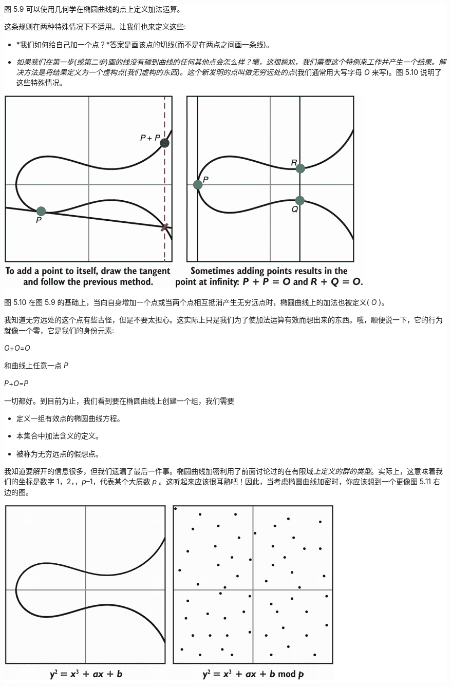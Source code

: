 图 5.9 可以使用几何学在椭圆曲线的点上定义加法运算。

这条规则在两种特殊情况下不适用。让我们也来定义这些:

*   *我们如何给自己加一个点？*答案是画该点的切线(而不是在两点之间画一条线)。

*   *如果我们在第一步(或第二步)画的线没有碰到曲线的任何其他点会怎么样？*嗯，这很尴尬，我们需要这个特例来工作并产生一个结果。解决方法是将结果定义为一个虚构点(我们虚构的东西)。这个新发明的点叫做无穷远处的*点*(我们通常用大写字母 *O* 来写)。图 5.10 说明了这些特殊情况。

![](img/05_10.png)

图 5.10 在图 5.9 的基础上，当向自身增加一个点或当两个点相互抵消产生无穷远点时，椭圆曲线上的加法也被定义( *O* )。

我知道无穷远处的这个点有些古怪，但是不要太担心。这实际上只是我们为了使加法运算有效而想出来的东西。哦，顺便说一下，它的行为就像一个零，它是我们的身份元素:

*O*+*O*=*O*

和曲线上任意一点 *P*

*P*+*O*=*P*

一切都好。到目前为止，我们看到要在椭圆曲线上创建一个组，我们需要

*   定义一组有效点的椭圆曲线方程。

*   本集合中加法含义的定义。

*   被称为无穷远点的假想点。

我知道要解开的信息很多，但我们遗漏了最后一件事。椭圆曲线加密利用了前面讨论过的在有限域*上定义的群的类型*。实际上，这意味着我们的坐标是数字 1，2，，*p*–1，代表某个大质数 *p* 。这听起来应该很耳熟吧！因此，当考虑椭圆曲线加密时，你应该想到一个更像图 5.11 右边的图。

![](img/05_11.png)
